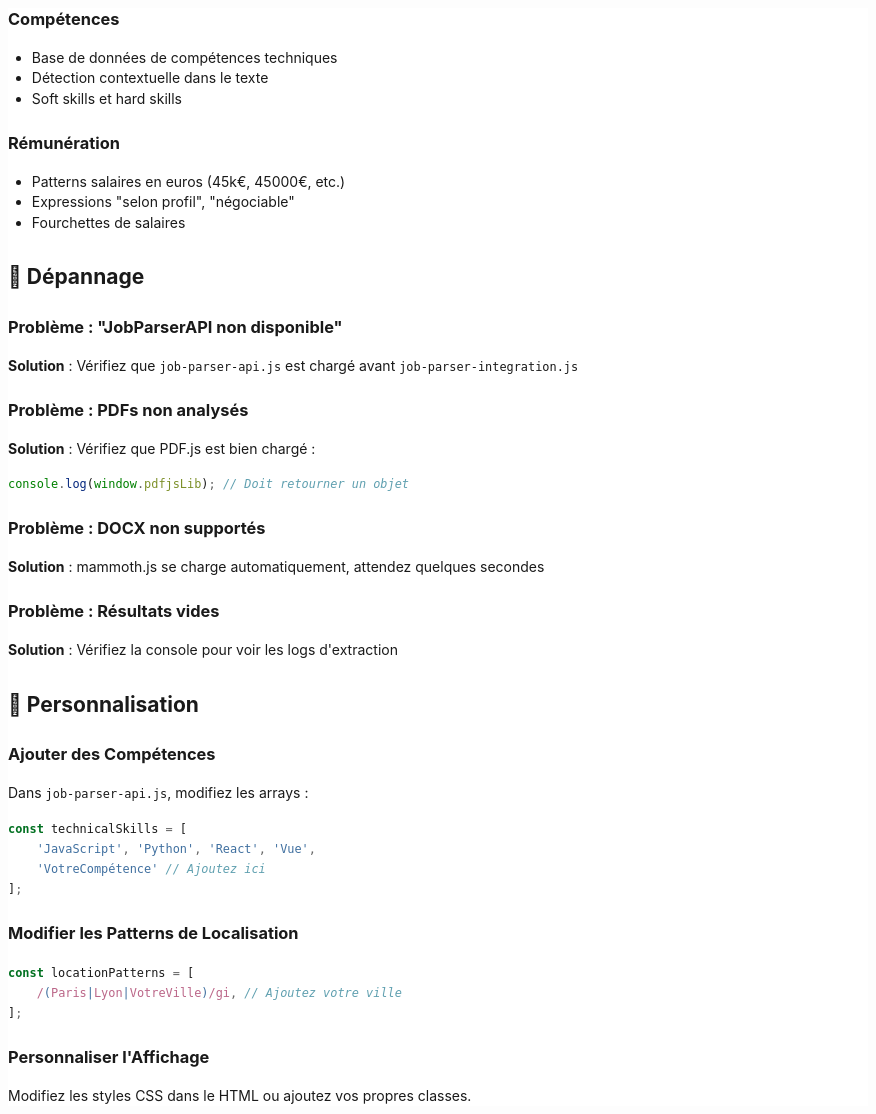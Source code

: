 ### Compétences
- Base de données de compétences techniques
- Détection contextuelle dans le texte
- Soft skills et hard skills

### Rémunération
- Patterns salaires en euros (45k€, 45000€, etc.)
- Expressions "selon profil", "négociable"
- Fourchettes de salaires

## 🚨 Dépannage

### Problème : "JobParserAPI non disponible"
**Solution** : Vérifiez que `job-parser-api.js` est chargé avant `job-parser-integration.js`

### Problème : PDFs non analysés
**Solution** : Vérifiez que PDF.js est bien chargé :
```javascript
console.log(window.pdfjsLib); // Doit retourner un objet
```

### Problème : DOCX non supportés
**Solution** : mammoth.js se charge automatiquement, attendez quelques secondes

### Problème : Résultats vides
**Solution** : Vérifiez la console pour voir les logs d'extraction

## 🎨 Personnalisation

### Ajouter des Compétences
Dans `job-parser-api.js`, modifiez les arrays :

```javascript
const technicalSkills = [
    'JavaScript', 'Python', 'React', 'Vue', 
    'VotreCompétence' // Ajoutez ici
];
```

### Modifier les Patterns de Localisation
```javascript
const locationPatterns = [
    /(Paris|Lyon|VotreVille)/gi, // Ajoutez votre ville
];
```

### Personnaliser l'Affichage
Modifiez les styles CSS dans le HTML ou ajoutez vos propres classes.
